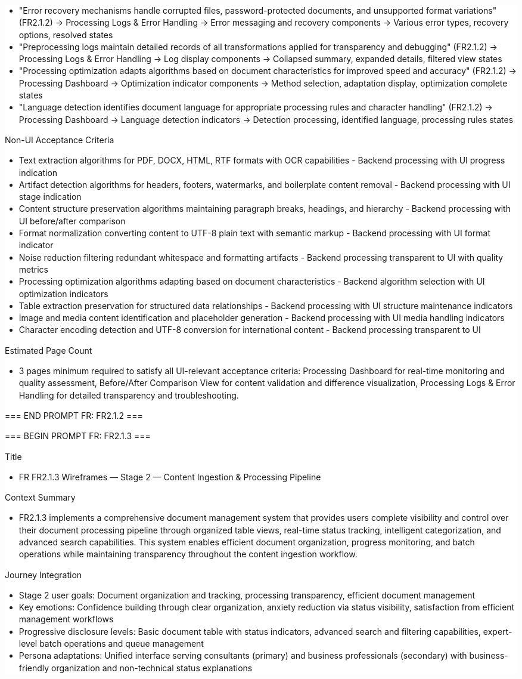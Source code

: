 - "Error recovery mechanisms handle corrupted files, password-protected documents, and unsupported format variations" (FR2.1.2) → Processing Logs & Error Handling → Error messaging and recovery components → Various error types, recovery options, resolved states
- "Preprocessing logs maintain detailed records of all transformations applied for transparency and debugging" (FR2.1.2) → Processing Logs & Error Handling → Log display components → Collapsed summary, expanded details, filtered view states
- "Processing optimization adapts algorithms based on document characteristics for improved speed and accuracy" (FR2.1.2) → Processing Dashboard → Optimization indicator components → Method selection, adaptation display, optimization complete states
- "Language detection identifies document language for appropriate processing rules and character handling" (FR2.1.2) → Processing Dashboard → Language detection indicators → Detection processing, identified language, processing rules states

Non-UI Acceptance Criteria
- Text extraction algorithms for PDF, DOCX, HTML, RTF formats with OCR capabilities - Backend processing with UI progress indication
- Artifact detection algorithms for headers, footers, watermarks, and boilerplate content removal - Backend processing with UI stage indication
- Content structure preservation algorithms maintaining paragraph breaks, headings, and hierarchy - Backend processing with UI before/after comparison
- Format normalization converting content to UTF-8 plain text with semantic markup - Backend processing with UI format indicator
- Noise reduction filtering redundant whitespace and formatting artifacts - Backend processing transparent to UI with quality metrics
- Processing optimization algorithms adapting based on document characteristics - Backend algorithm selection with UI optimization indicators
- Table extraction preservation for structured data relationships - Backend processing with UI structure maintenance indicators
- Image and media content identification and placeholder generation - Backend processing with UI media handling indicators
- Character encoding detection and UTF-8 conversion for international content - Backend processing transparent to UI

Estimated Page Count
- 3 pages minimum required to satisfy all UI-relevant acceptance criteria: Processing Dashboard for real-time monitoring and quality assessment, Before/After Comparison View for content validation and difference visualization, Processing Logs & Error Handling for detailed transparency and troubleshooting.

=== END PROMPT FR: FR2.1.2 ===

=== BEGIN PROMPT FR: FR2.1.3 ===

Title
- FR FR2.1.3 Wireframes — Stage 2 — Content Ingestion & Processing Pipeline

Context Summary
- FR2.1.3 implements a comprehensive document management system that provides users complete visibility and control over their document processing pipeline through organized table views, real-time status tracking, intelligent categorization, and advanced search capabilities. This system enables efficient document organization, progress monitoring, and batch operations while maintaining transparency throughout the content ingestion workflow.

Journey Integration
- Stage 2 user goals: Document organization and tracking, processing transparency, efficient document management
- Key emotions: Confidence building through clear organization, anxiety reduction via status visibility, satisfaction from efficient management workflows  
- Progressive disclosure levels: Basic document table with status indicators, advanced search and filtering capabilities, expert-level batch operations and queue management
- Persona adaptations: Unified interface serving consultants (primary) and business professionals (secondary) with business-friendly organization and non-technical status explanations
